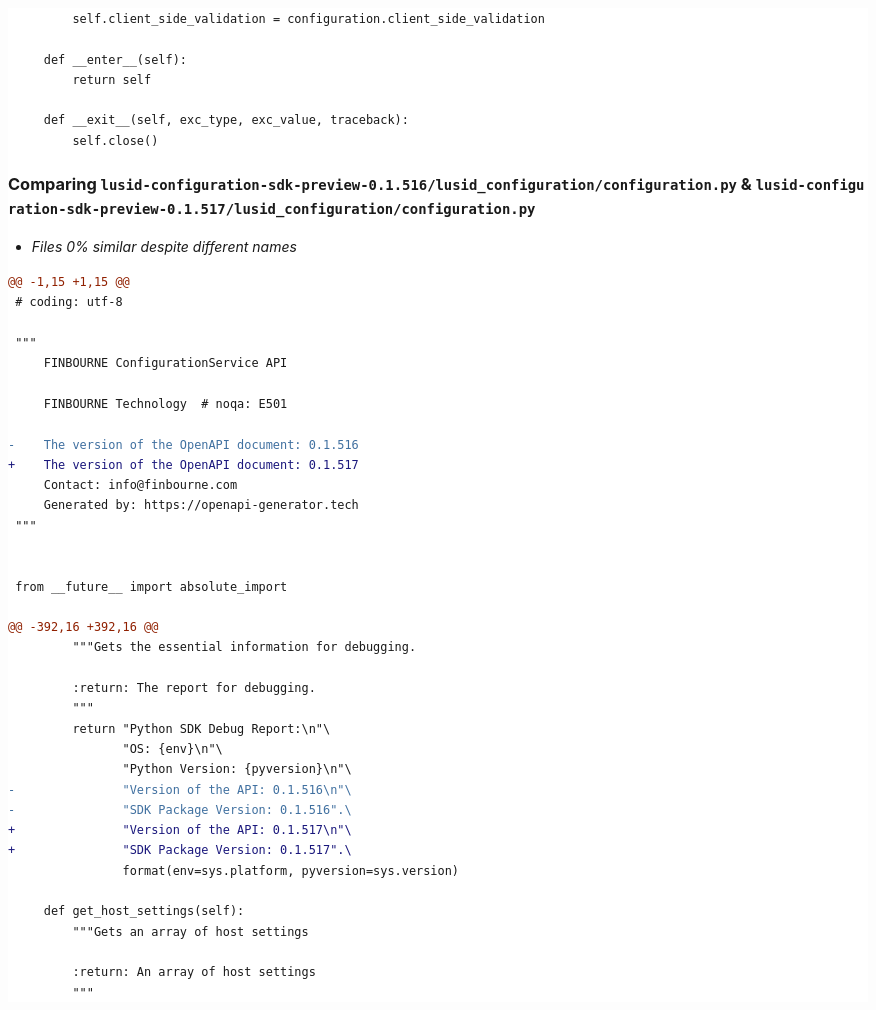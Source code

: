 ```diff
         self.client_side_validation = configuration.client_side_validation
 
     def __enter__(self):
         return self
 
     def __exit__(self, exc_type, exc_value, traceback):
         self.close()
```

### Comparing `lusid-configuration-sdk-preview-0.1.516/lusid_configuration/configuration.py` & `lusid-configuration-sdk-preview-0.1.517/lusid_configuration/configuration.py`

 * *Files 0% similar despite different names*

```diff
@@ -1,15 +1,15 @@
 # coding: utf-8
 
 """
     FINBOURNE ConfigurationService API
 
     FINBOURNE Technology  # noqa: E501
 
-    The version of the OpenAPI document: 0.1.516
+    The version of the OpenAPI document: 0.1.517
     Contact: info@finbourne.com
     Generated by: https://openapi-generator.tech
 """
 
 
 from __future__ import absolute_import
 
@@ -392,16 +392,16 @@
         """Gets the essential information for debugging.
 
         :return: The report for debugging.
         """
         return "Python SDK Debug Report:\n"\
                "OS: {env}\n"\
                "Python Version: {pyversion}\n"\
-               "Version of the API: 0.1.516\n"\
-               "SDK Package Version: 0.1.516".\
+               "Version of the API: 0.1.517\n"\
+               "SDK Package Version: 0.1.517".\
                format(env=sys.platform, pyversion=sys.version)
 
     def get_host_settings(self):
         """Gets an array of host settings
 
         :return: An array of host settings
         """
```
